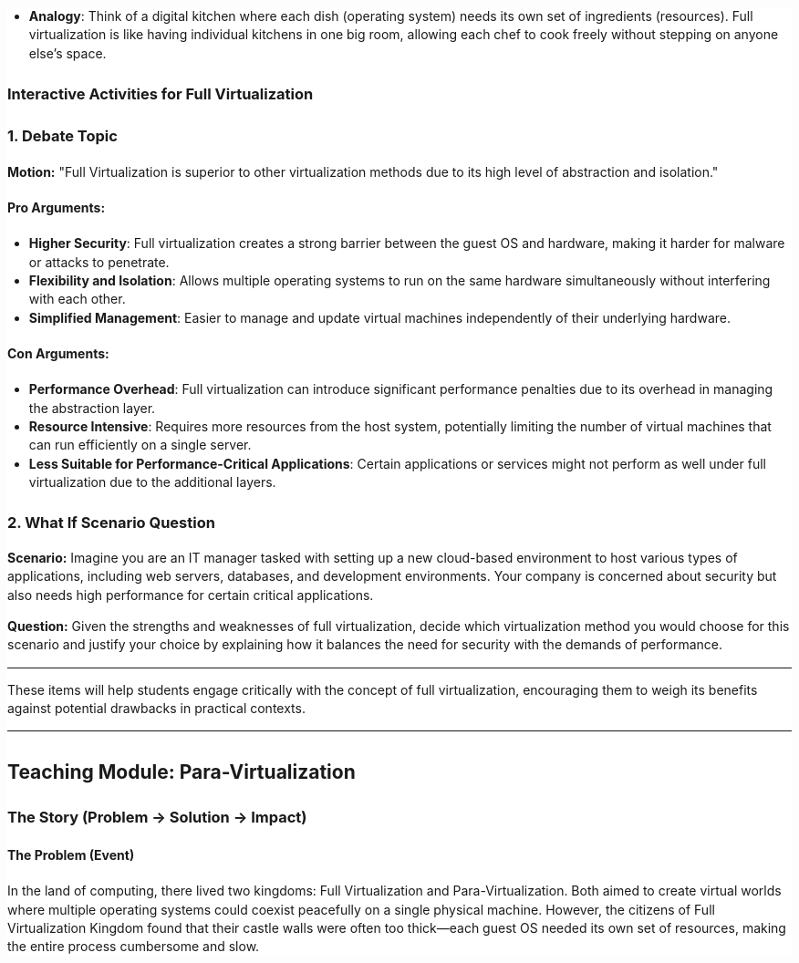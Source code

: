 - **Analogy**: Think of a digital kitchen where each dish (operating system) needs its own set of ingredients (resources). Full virtualization is like having individual kitchens in one big room, allowing each chef to cook freely without stepping on anyone else’s space.

### Interactive Activities for Full Virtualization
### 1. Debate Topic

**Motion:** "Full Virtualization is superior to other virtualization methods due to its high level of abstraction and isolation."

#### Pro Arguments:
- **Higher Security**: Full virtualization creates a strong barrier between the guest OS and hardware, making it harder for malware or attacks to penetrate.
- **Flexibility and Isolation**: Allows multiple operating systems to run on the same hardware simultaneously without interfering with each other.
- **Simplified Management**: Easier to manage and update virtual machines independently of their underlying hardware.

#### Con Arguments:
- **Performance Overhead**: Full virtualization can introduce significant performance penalties due to its overhead in managing the abstraction layer.
- **Resource Intensive**: Requires more resources from the host system, potentially limiting the number of virtual machines that can run efficiently on a single server.
- **Less Suitable for Performance-Critical Applications**: Certain applications or services might not perform as well under full virtualization due to the additional layers.

### 2. What If Scenario Question

**Scenario:**
Imagine you are an IT manager tasked with setting up a new cloud-based environment to host various types of applications, including web servers, databases, and development environments. Your company is concerned about security but also needs high performance for certain critical applications.

**Question:**
Given the strengths and weaknesses of full virtualization, decide which virtualization method you would choose for this scenario and justify your choice by explaining how it balances the need for security with the demands of performance.

---

These items will help students engage critically with the concept of full virtualization, encouraging them to weigh its benefits against potential drawbacks in practical contexts.


---

## Teaching Module: Para-Virtualization
### The Story (Problem -> Solution -> Impact)

#### The Problem (Event)
In the land of computing, there lived two kingdoms: Full Virtualization and Para-Virtualization. Both aimed to create virtual worlds where multiple operating systems could coexist peacefully on a single physical machine. However, the citizens of Full Virtualization Kingdom found that their castle walls were often too thick—each guest OS needed its own set of resources, making the entire process cumbersome and slow.
